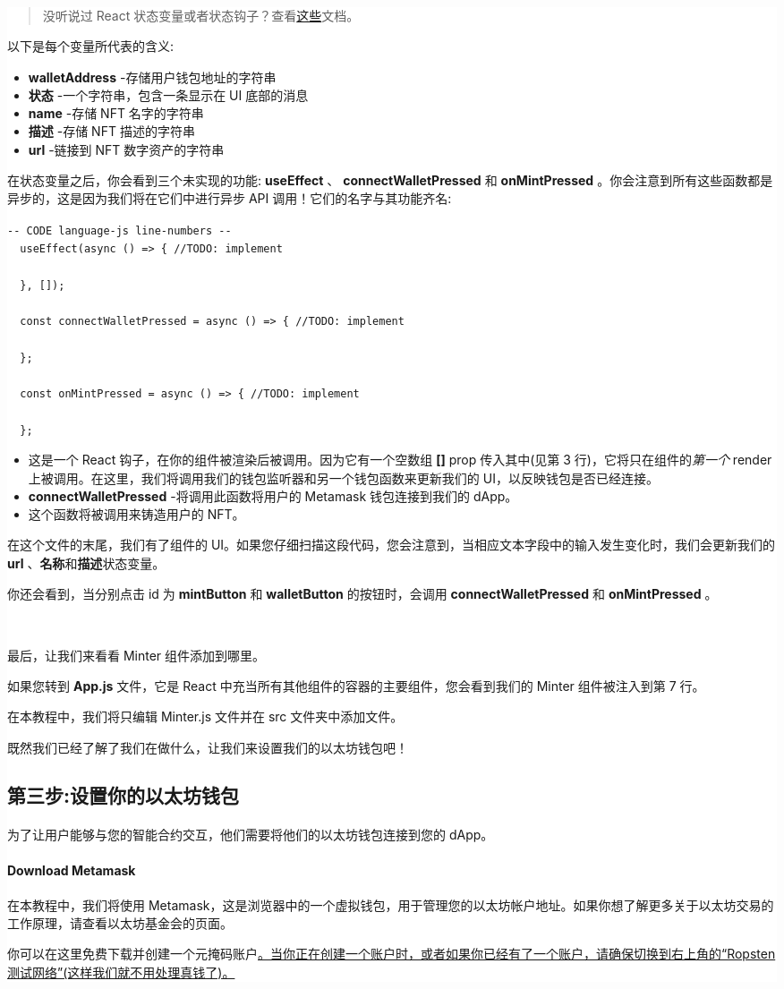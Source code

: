 > 没听说过 React 状态变量或者状态钩子？查看[这些](https://reactjs.org/docs/hooks-state.html)文档。

以下是每个变量所代表的含义:

*   **walletAddress** -存储用户钱包地址的字符串
*   **状态** -一个字符串，包含一条显示在 UI 底部的消息
*   **name** -存储 NFT 名字的字符串
*   **描述** -存储 NFT 描述的字符串
*   **url** -链接到 NFT 数字资产的字符串

在状态变量之后，你会看到三个未实现的功能: **useEffect** 、 **connectWalletPressed** 和 **onMintPressed** 。你会注意到所有这些函数都是异步的，这是因为我们将在它们中进行异步 API 调用！它们的名字与其功能齐名:

```
-- CODE language-js line-numbers --
  useEffect(async () => { //TODO: implement

  }, []);

  const connectWalletPressed = async () => { //TODO: implement

  };

  const onMintPressed = async () => { //TODO: implement

  };

```

*   这是一个 React 钩子，在你的组件被渲染后被调用。因为它有一个空数组 **[]** prop 传入其中(见第 3 行)，它将只在组件的*第一个* render 上被调用。在这里，我们将调用我们的钱包监听器和另一个钱包函数来更新我们的 UI，以反映钱包是否已经连接。
*   **connectWalletPressed** -将调用此函数将用户的 Metamask 钱包连接到我们的 dApp。
*   这个函数将被调用来铸造用户的 NFT。

在这个文件的末尾，我们有了组件的 UI。如果您仔细扫描这段代码，您会注意到，当相应文本字段中的输入发生变化时，我们会更新我们的 **url** 、**名称**和**描述**状态变量。

你还会看到，当分别点击 id 为 **mintButton** 和 **walletButton** 的按钮时，会调用 **connectWalletPressed** 和 **onMintPressed** 。

‍

最后，让我们来看看 Minter 组件添加到哪里。

如果您转到 **App.js** 文件，它是 React 中充当所有其他组件的容器的主要组件，您会看到我们的 Minter 组件被注入到第 7 行。

在本教程中，我们将只编辑 Minter.js 文件并在 src 文件夹中添加文件。

既然我们已经了解了我们在做什么，让我们来设置我们的以太坊钱包吧！

## 第三步:设置你的以太坊钱包

为了让用户能够与您的智能合约交互，他们需要将他们的以太坊钱包连接到您的 dApp。

#### Download Metamask

在本教程中，我们将使用 Metamask，这是浏览器中的一个虚拟钱包，用于管理您的以太坊帐户地址。如果你想了解更多关于以太坊交易的工作原理，请查看以太坊基金会的页面。

你可以在这里免费下载并创建一个元掩码账户[。当你正在创建一个账户时，或者如果你已经有了一个账户，请确保切换到右上角的“Ropsten 测试网络”(这样我们就不用处理真钱了)。](https://metamask.io/download.html)
